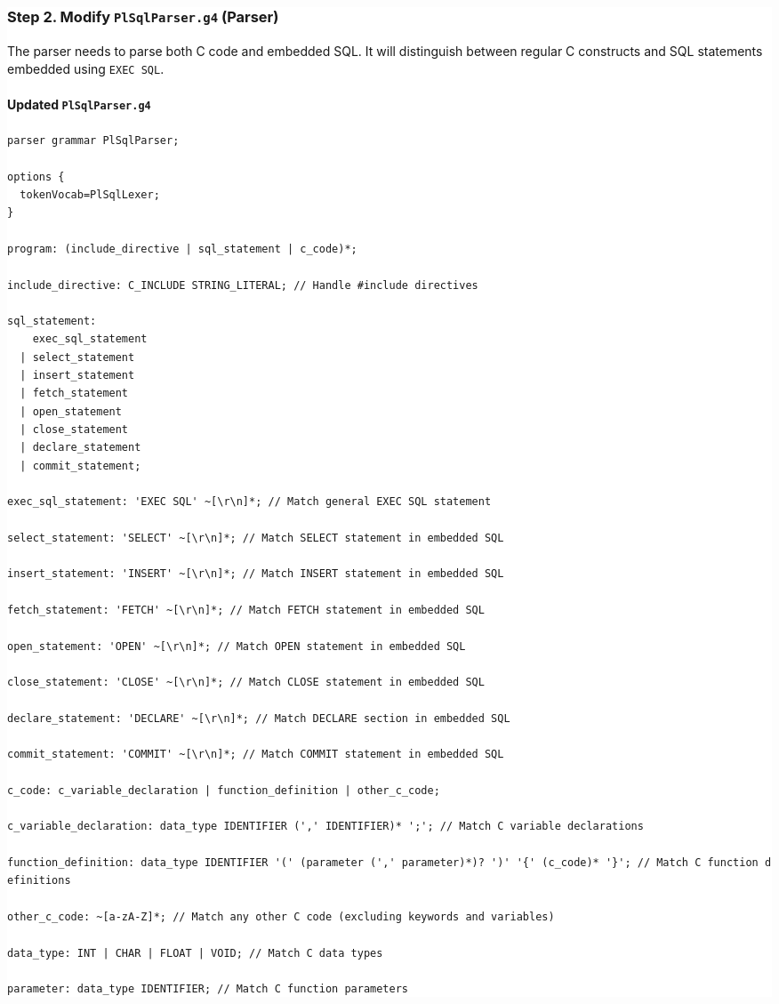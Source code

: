 ### Step 2. Modify `PlSqlParser.g4` (Parser)

The parser needs to parse both C code and embedded SQL. It will distinguish between regular C constructs and SQL statements embedded using `EXEC SQL`.

#### Updated `PlSqlParser.g4`

```antlr
parser grammar PlSqlParser;

options {
  tokenVocab=PlSqlLexer;
}

program: (include_directive | sql_statement | c_code)*;

include_directive: C_INCLUDE STRING_LITERAL; // Handle #include directives

sql_statement: 
    exec_sql_statement
  | select_statement
  | insert_statement
  | fetch_statement
  | open_statement
  | close_statement
  | declare_statement
  | commit_statement;

exec_sql_statement: 'EXEC SQL' ~[\r\n]*; // Match general EXEC SQL statement

select_statement: 'SELECT' ~[\r\n]*; // Match SELECT statement in embedded SQL

insert_statement: 'INSERT' ~[\r\n]*; // Match INSERT statement in embedded SQL

fetch_statement: 'FETCH' ~[\r\n]*; // Match FETCH statement in embedded SQL

open_statement: 'OPEN' ~[\r\n]*; // Match OPEN statement in embedded SQL

close_statement: 'CLOSE' ~[\r\n]*; // Match CLOSE statement in embedded SQL

declare_statement: 'DECLARE' ~[\r\n]*; // Match DECLARE section in embedded SQL

commit_statement: 'COMMIT' ~[\r\n]*; // Match COMMIT statement in embedded SQL

c_code: c_variable_declaration | function_definition | other_c_code;

c_variable_declaration: data_type IDENTIFIER (',' IDENTIFIER)* ';'; // Match C variable declarations

function_definition: data_type IDENTIFIER '(' (parameter (',' parameter)*)? ')' '{' (c_code)* '}'; // Match C function definitions

other_c_code: ~[a-zA-Z]*; // Match any other C code (excluding keywords and variables)

data_type: INT | CHAR | FLOAT | VOID; // Match C data types

parameter: data_type IDENTIFIER; // Match C function parameters
```
